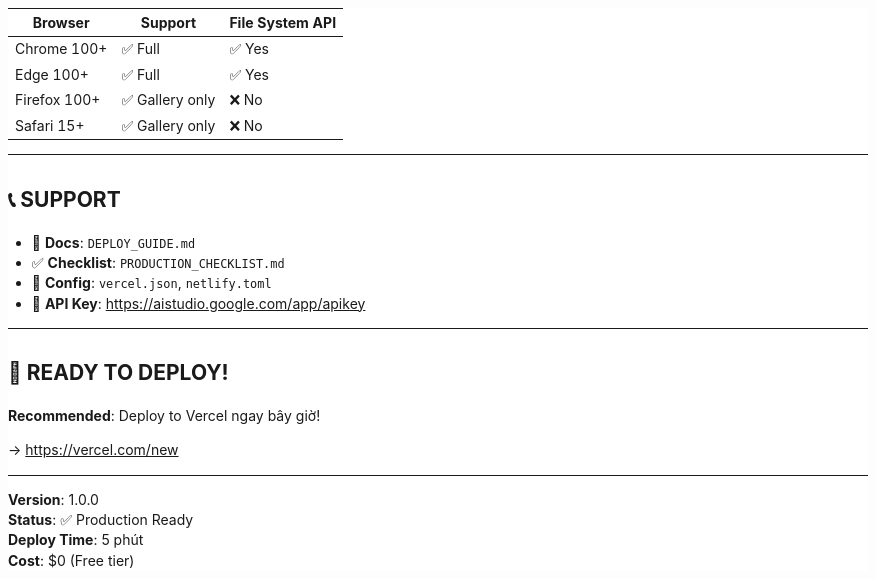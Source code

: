 | Browser | Support | File System API |
|---------|---------|-----------------|
| Chrome 100+ | ✅ Full | ✅ Yes |
| Edge 100+ | ✅ Full | ✅ Yes |
| Firefox 100+ | ✅ Gallery only | ❌ No |
| Safari 15+ | ✅ Gallery only | ❌ No |

---

## 📞 SUPPORT

- 📖 **Docs**: `DEPLOY_GUIDE.md`
- ✅ **Checklist**: `PRODUCTION_CHECKLIST.md`
- 🔧 **Config**: `vercel.json`, `netlify.toml`
- 🔑 **API Key**: https://aistudio.google.com/app/apikey

---

## 🎊 READY TO DEPLOY!

**Recommended**: Deploy to Vercel ngay bây giờ!

→ https://vercel.com/new

---

**Version**: 1.0.0  
**Status**: ✅ Production Ready  
**Deploy Time**: 5 phút  
**Cost**: $0 (Free tier)
